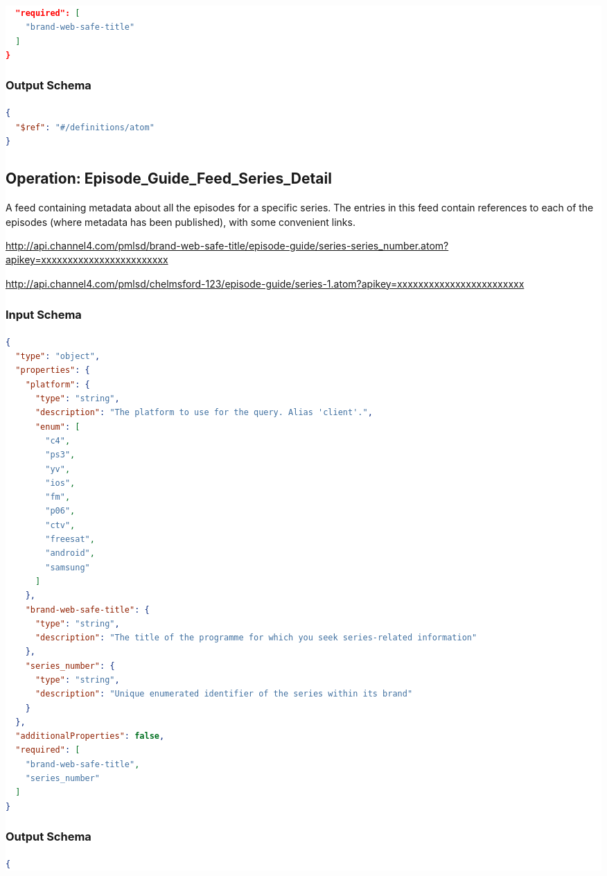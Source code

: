 ```json
  "required": [
    "brand-web-safe-title"
  ]
}
```
### Output Schema
```json
{
  "$ref": "#/definitions/atom"
}
```
## Operation: Episode_Guide_Feed_Series_Detail
A feed containing metadata about all the episodes for a specific series. The 
  entries in this feed contain references to each of the episodes (where 
  metadata has been published), with some convenient links.

  http://api.channel4.com/pmlsd/brand-web-safe-title/episode-guide/series-series_number.atom?apikey=xxxxxxxxxxxxxxxxxxxxxxxx

  http://api.channel4.com/pmlsd/chelmsford-123/episode-guide/series-1.atom?apikey=xxxxxxxxxxxxxxxxxxxxxxxx

### Input Schema
```json
{
  "type": "object",
  "properties": {
    "platform": {
      "type": "string",
      "description": "The platform to use for the query. Alias 'client'.",
      "enum": [
        "c4",
        "ps3",
        "yv",
        "ios",
        "fm",
        "p06",
        "ctv",
        "freesat",
        "android",
        "samsung"
      ]
    },
    "brand-web-safe-title": {
      "type": "string",
      "description": "The title of the programme for which you seek series-related information"
    },
    "series_number": {
      "type": "string",
      "description": "Unique enumerated identifier of the series within its brand"
    }
  },
  "additionalProperties": false,
  "required": [
    "brand-web-safe-title",
    "series_number"
  ]
}
```
### Output Schema
```json
{
```